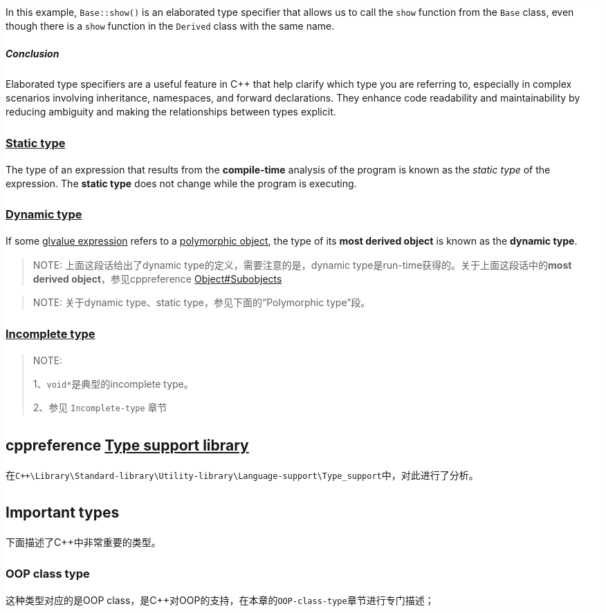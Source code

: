 In this example, `Base::show()` is an elaborated type specifier that allows us to call the `show` function from the `Base` class, even though there is a `show` function in the `Derived` class with the same name.

##### Conclusion

Elaborated type specifiers are a useful feature in C++ that help clarify which type you are referring to, especially in complex scenarios involving inheritance, namespaces, and forward declarations. They enhance code readability and maintainability by reducing ambiguity and making the relationships between types explicit.

### [Static type](https://en.cppreference.com/w/cpp/language/type#Static_type)

The type of an expression that results from the **compile-time** analysis of the program is known as the *static type* of the expression. The **static type** does not change while the program is executing.

### [Dynamic type](https://en.cppreference.com/w/cpp/language/type#Dynamic_type)

If some [glvalue expression](https://en.cppreference.com/w/cpp/language/value_category) refers to a [polymorphic object](https://en.cppreference.com/w/cpp/language/object), the type of its **most derived object** is known as the **dynamic type**.

> NOTE: 上面这段话给出了dynamic type的定义，需要注意的是，dynamic type是run-time获得的。关于上面这段话中的**most derived object**，参见cppreference [Object#Subobjects](https://en.cppreference.com/w/cpp/language/object#Subobjects)

> NOTE: 关于dynamic type、static type，参见下面的“Polymorphic type”段。

### [Incomplete type](https://en.cppreference.com/w/cpp/language/type#Incomplete_type)

> NOTE: 
>
> 1、`void*`是典型的incomplete type。
>
> 2、参见 `Incomplete-type` 章节

## cppreference [Type support library](https://en.cppreference.com/w/cpp/types)

在`C++\Library\Standard-library\Utility-library\Language-support\Type_support`中，对此进行了分析。



## Important types

下面描述了C++中非常重要的类型。



### OOP class type

这种类型对应的是OOP class，是C++对OOP的支持，在本章的`OOP-class-type`章节进行专门描述；
